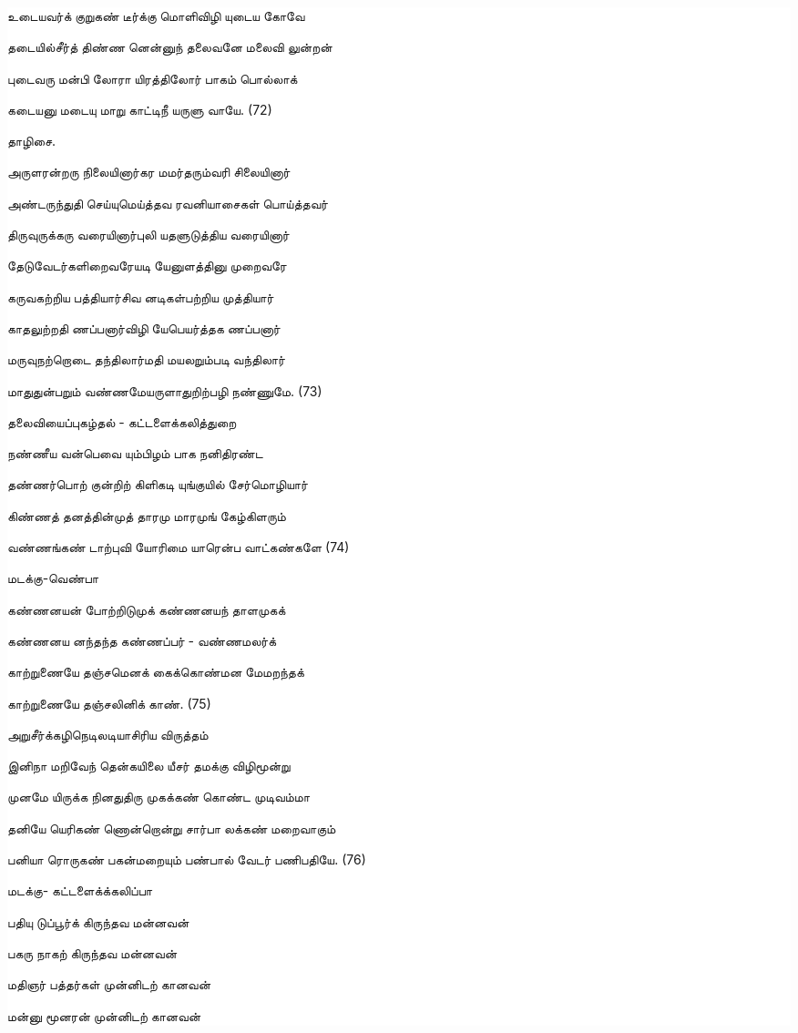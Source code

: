 உடையவர்க் குறுகண் டீர்க்கு மொளிவிழி யுடைய கோவே  

தடையில்சீர்த் திண்ண னென்னுந் தலைவனே மலைவி லுன்றன்  

புடைவரு மன்பி லோரா யிரத்திலோர் பாகம் பொல்லாக்  

கடையனு மடையு மாறு காட்டிநீ யருளு வாயே. (72)  

தாழிசை.  

அருளரன்றரு நிலையினார்கர மமர்தரும்வரி சிலையினார்  

அண்டருந்துதி செய்யுமெய்த்தவ ரவனியாசைகள் பொய்த்தவர்  

திருவுருக்கரு வரையினார்புலி யதளுடுத்திய வரையினார்  

தேடுவேடர்களிறைவரேயடி யேனுளத்தினு முறைவரே  

கருவகற்றிய பத்தியார்சிவ னடிகள்பற்றிய முத்தியார்  

காதலுற்றதி ணப்பனார்விழி யேபெயர்த்தக ணப்பனார்  

மருவுநற்றொடை தந்திலார்மதி மயலறும்படி வந்திலார்  

மாதுதுன்பறும் வண்ணமேயருளாதுறிற்பழி நண்ணுமே. (73)  

தலைவியைப்புகழ்தல் - கட்டளைக்கலித்துறை  

நண்ணீய வன்பெவை யும்பிழம் பாக நனிதிரண்ட  

தண்ணர்பொற் குன்றிற் கிளிகடி யுங்குயில் சேர்மொழியார்  

கிண்ணத் தனத்தின்முத் தாரமு மாரமுங் கேழ்கிளரும்  

வண்ணங்கண் டாற்புவி யோரிமை யாரென்ப வாட்கண்களே (74)  

மடக்கு-வெண்பா  

கண்ணனயன் போற்றிடுமுக் கண்ணனயந் தாளமுகக்  

கண்ணனய னந்தந்த கண்ணப்பர் - வண்ணமலர்க்  

காற்றுணையே தஞ்சமெனக் கைக்கொண்மன மேமறந்தக்  

காற்றுணையே தஞ்சலினிக் காண். (75)  

அறுசீர்க்கழிநெடிலடியாசிரிய விருத்தம்  

இனிநா மறிவேந் தென்கயிலை யீசர் தமக்கு விழிமூன்று  

முனமே யிருக்க நினதுதிரு முகக்கண் கொண்ட முடிவம்மா  

தனியே யெரிகண் ணொன்றொன்று சார்பா லக்கண் மறைவாகும்  

பனியா ரொருகண் பகன்மறையும் பண்பால் வேடர் பணிபதியே. (76)  

மடக்கு- கட்டளைக்க்கலிப்பா  

பதியு டுப்பூர்க் கிருந்தவ மன்னவன்  

பகரு நாகற் கிருந்தவ மன்னவன்  

மதிஞர் பத்தர்கள் முன்னிடற் கானவன்  

மன்னு மூனரன் முன்னிடற் கானவன்  
